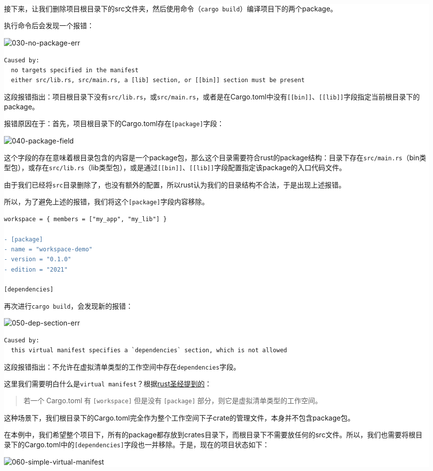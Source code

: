 接下来，让我们删除项目根目录下的src文件夹，然后使用命令（`cargo build`）编译项目下的两个package。

执行命令后会发现一个报错：

![030-no-package-err](https://static-res.zhen.wang/images/post/2024-05-10/030-no-package-err.png)

```
Caused by:
  no targets specified in the manifest
  either src/lib.rs, src/main.rs, a [lib] section, or [[bin]] section must be present
```

这段报错指出：项目根目录下没有`src/lib.rs`，或`src/main.rs`，或者是在Cargo.toml中没有`[[bin]]`、`[[lib]]`字段指定当前根目录下的package。

报错原因在于：首先，项目根目录下的Cargo.toml存在`[package]`字段：

![040-package-field](https://static-res.zhen.wang/images/post/2024-05-10/040-package-field.png)

这个字段的存在意味着根目录包含的内容是一个package包，那么这个目录需要符合rust的package结构：目录下存在`src/main.rs`（bin类型包），或存在`src/lib.rs`（lib类型包），或是通过`[[bin]]`、`[[lib]]`字段配置指定该package的入口代码文件。

由于我们已经将`src`目录删除了，也没有额外的配置，所以rust认为我们的目录结构不合法，于是出现上述报错。

所以，为了避免上述的报错，我们将这个`[package]`字段内容移除。

```diff
workspace = { members = ["my_app", "my_lib"] }

- [package]
- name = "workspace-demo"
- version = "0.1.0"
- edition = "2021"

[dependencies]

```

再次进行`cargo build`，会发现新的报错：

![050-dep-section-err](https://static-res.zhen.wang/images/post/2024-05-10/050-dep-section-err.png)

```
Caused by:
  this virtual manifest specifies a `dependencies` section, which is not allowed
```

这段报错指出：不允许在虚拟清单类型的工作空间中存在`dependencies`字段。

这里我们需要明白什么是`virtual manifest`？根据[rust圣经提到的](https://course.rs/cargo/reference/workspaces.html#%E8%99%9A%E6%8B%9F%E6%B8%85%E5%8D%95)：

> 若一个 Cargo.toml 有 `[workspace]` 但是没有 `[package]` 部分，则它是虚拟清单类型的工作空间。

这种场景下，我们根目录下的Cargo.toml完全作为整个工作空间下子crate的管理文件，本身并不包含package包。

在本例中，我们希望整个项目下，所有的package都存放到crates目录下，而根目录下不需要放任何的src文件。所以，我们也需要将根目录下的Cargo.toml中的`[dependencies]`字段也一并移除。于是，现在的项目状态如下：

![060-simple-virtual-manifest](https://static-res.zhen.wang/images/post/2024-05-10/060-simple-virtual-manifest.png)
